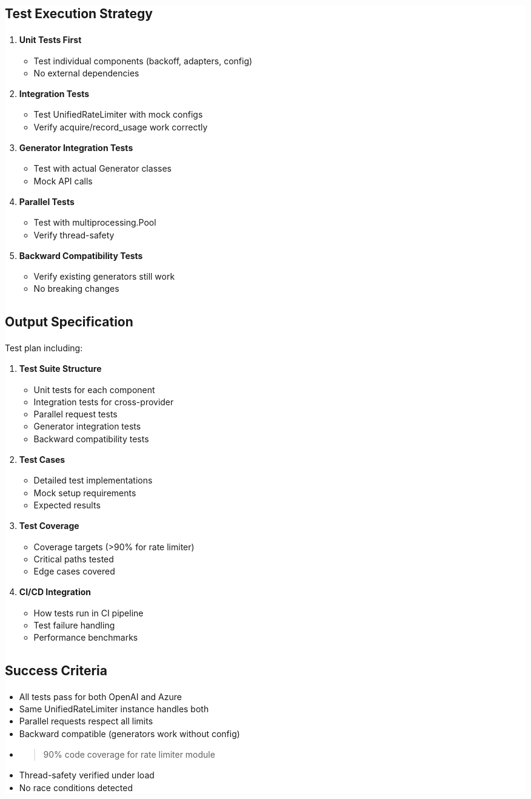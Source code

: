 ## Test Execution Strategy

1. **Unit Tests First**
   - Test individual components (backoff, adapters, config)
   - No external dependencies

2. **Integration Tests**
   - Test UnifiedRateLimiter with mock configs
   - Verify acquire/record_usage work correctly

3. **Generator Integration Tests**
   - Test with actual Generator classes
   - Mock API calls

4. **Parallel Tests**
   - Test with multiprocessing.Pool
   - Verify thread-safety

5. **Backward Compatibility Tests**
   - Verify existing generators still work
   - No breaking changes

## Output Specification

Test plan including:

1. **Test Suite Structure**
   - Unit tests for each component
   - Integration tests for cross-provider
   - Parallel request tests
   - Generator integration tests
   - Backward compatibility tests

2. **Test Cases**
   - Detailed test implementations
   - Mock setup requirements
   - Expected results

3. **Test Coverage**
   - Coverage targets (>90% for rate limiter)
   - Critical paths tested
   - Edge cases covered

4. **CI/CD Integration**
   - How tests run in CI pipeline
   - Test failure handling
   - Performance benchmarks

## Success Criteria

- All tests pass for both OpenAI and Azure
- Same UnifiedRateLimiter instance handles both
- Parallel requests respect all limits
- Backward compatible (generators work without config)
- >90% code coverage for rate limiter module
- Thread-safety verified under load
- No race conditions detected

